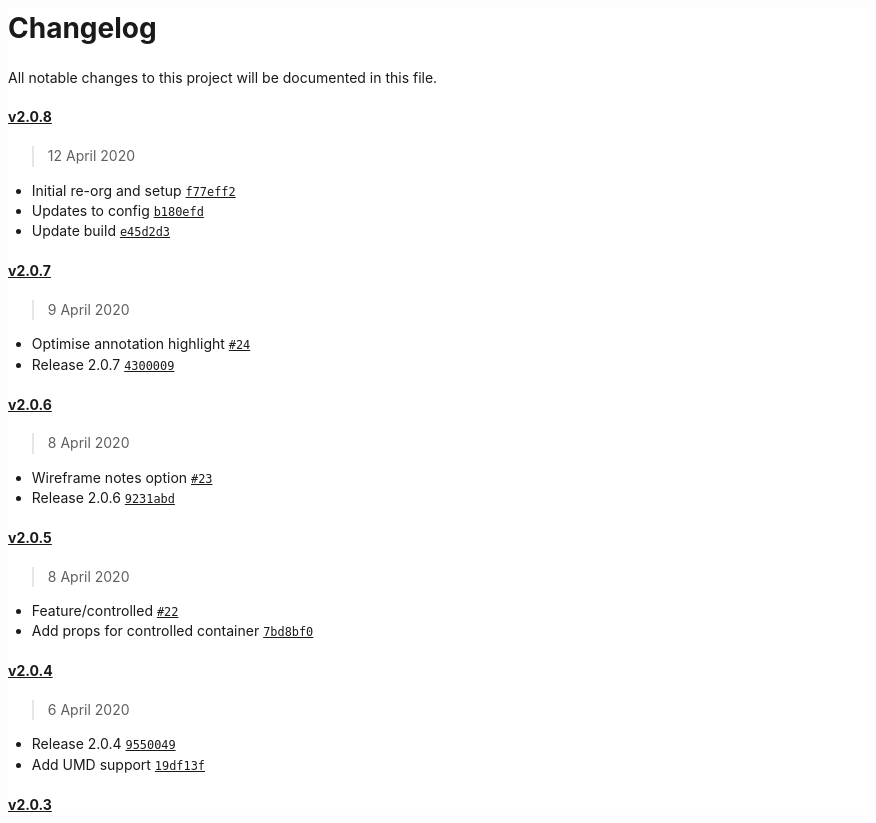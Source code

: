 # Changelog

All notable changes to this project will be documented in this file.

#### [v2.0.8](https://github.com/matt-dunn/react-wireframes/compare/v2.0.7...v2.0.8)

> 12 April 2020

- Initial re-org and setup [`f77eff2`](https://github.com/matt-dunn/react-wireframes/commit/f77eff20458722aa4ef8fb34f6dae3b110b8e5ca)
- Updates to config [`b180efd`](https://github.com/matt-dunn/react-wireframes/commit/b180efdce76419fc216db30edf1edc93452e8b91)
- Update build [`e45d2d3`](https://github.com/matt-dunn/react-wireframes/commit/e45d2d303ac4488eae6b2fcc7a43517b4f02bdff)

#### [v2.0.7](https://github.com/matt-dunn/react-wireframes/compare/v2.0.6...v2.0.7)

> 9 April 2020

- Optimise annotation highlight [`#24`](https://github.com/matt-dunn/react-wireframes/pull/24)
- Release 2.0.7 [`4300009`](https://github.com/matt-dunn/react-wireframes/commit/430000964d7cc99f3fa9478b37f9dfa92f0b7e79)

#### [v2.0.6](https://github.com/matt-dunn/react-wireframes/compare/v2.0.5...v2.0.6)

> 8 April 2020

- Wireframe notes option [`#23`](https://github.com/matt-dunn/react-wireframes/pull/23)
- Release 2.0.6 [`9231abd`](https://github.com/matt-dunn/react-wireframes/commit/9231abd99f76c0fc0cceac5cf67e5d0e9c58f29e)

#### [v2.0.5](https://github.com/matt-dunn/react-wireframes/compare/v2.0.4...v2.0.5)

> 8 April 2020

- Feature/controlled [`#22`](https://github.com/matt-dunn/react-wireframes/pull/22)
- Add props for controlled container [`7bd8bf0`](https://github.com/matt-dunn/react-wireframes/commit/7bd8bf02a68787dbfdd6822820eb8ff913cfa41e)

#### [v2.0.4](https://github.com/matt-dunn/react-wireframes/compare/v2.0.3...v2.0.4)

> 6 April 2020

- Release 2.0.4 [`9550049`](https://github.com/matt-dunn/react-wireframes/commit/95500491916da4e4c4e63cc11b3ec2206c67d718)
- Add UMD support [`19df13f`](https://github.com/matt-dunn/react-wireframes/commit/19df13f7dfffb41da7afc15741e0c70231eef28b)

#### [v2.0.3](https://github.com/matt-dunn/react-wireframes/compare/v2.0.2...v2.0.3)
